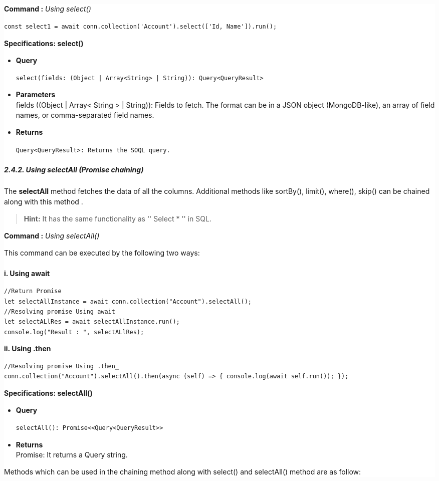 **Command :** *Using select()*
```
const select1 = await conn.collection('Account').select(['Id, Name']).run();
```
**Specifications: select()**

- **Query**

    ```
    select(fields: (Object | Array<String> | String)): Query<QueryResult>
    ```

- **Parameters**
<br>fields ((Object | Array< String > | String)): Fields to fetch.
The format can be in a JSON object (MongoDB-like), an array of field names, or comma-separated field names.

- **Returns**

    ```
    Query<QueryResult>: Returns the SOQL query.
    ```

##### 2.4.2. Using selectAll (Promise chaining)

The **selectAll** method fetches the data of all the columns. Additional methods like sortBy(), limit(), where(), skip() can be chained along with this method .

>**Hint:** It has the same functionality as &#39;&#39;  Select \* &#39;&#39; in SQL.

**Command :** *Using selectAll()*

This command can be executed by the following two ways:
<br><br> **i. Using await**
```
//Return Promise  
let selectAllInstance = await conn.collection("Account").selectAll();
//Resolving promise Using await  
let selectALlRes = await selectAllInstance.run();
console.log("Result : ", selectALlRes);
```
**ii. Using .then**
```
//Resolving promise Using .then_
conn.collection("Account").selectAll().then(async (self) => { console.log(await self.run()); });
```
**Specifications: selectAll()**

- **Query**

    ```
    selectAll(): Promise<<Query<QueryResult>>
    ```
- **Returns**
<br> Promise: It returns a Query string.
 
Methods which can be used in the chaining method along with select() and selectAll() method are as follow:
